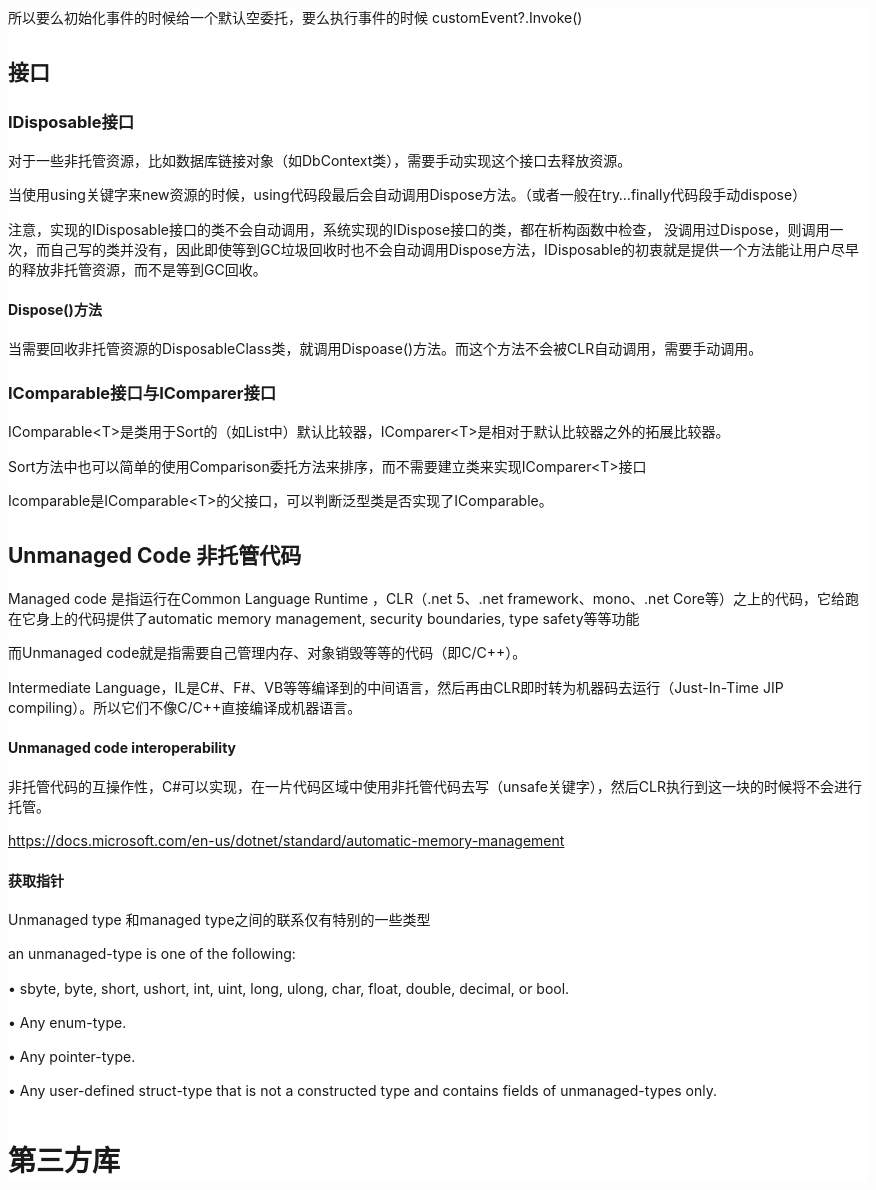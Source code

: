 所以要么初始化事件的时候给一个默认空委托，要么执行事件的时候 customEvent?.Invoke()

## 接口

### IDisposable接口

对于一些非托管资源，比如数据库链接对象（如DbContext类），需要手动实现这个接口去释放资源。

当使用using关键字来new资源的时候，using代码段最后会自动调用Dispose方法。（或者一般在try…finally代码段手动dispose）

注意，实现的IDisposable接口的类不会自动调用，系统实现的IDispose接口的类，都在析构函数中检查， 没调用过Dispose，则调用一次，而自己写的类并没有，因此即使等到GC垃圾回收时也不会自动调用Dispose方法，IDisposable的初衷就是提供一个方法能让用户尽早的释放非托管资源，而不是等到GC回收。

#### Dispose()方法

当需要回收非托管资源的DisposableClass类，就调用Dispoase()方法。而这个方法不会被CLR自动调用，需要手动调用。

### IComparable接口与IComparer接口

IComparable\<T\>是类用于Sort的（如List中）默认比较器，IComparer\<T\>是相对于默认比较器之外的拓展比较器。

Sort方法中也可以简单的使用Comparison委托方法来排序，而不需要建立类来实现IComparer\<T\>接口

Icomparable是IComparable\<T\>的父接口，可以判断泛型类是否实现了IComparable。

## Unmanaged Code 非托管代码

Managed code 是指运行在Common Language Runtime ，CLR（.net 5、.net framework、mono、.net Core等）之上的代码，它给跑在它身上的代码提供了automatic memory management, security boundaries, type safety等等功能

而Unmanaged code就是指需要自己管理内存、对象销毁等等的代码（即C/C++）。

Intermediate Language，IL是C\#、F\#、VB等等编译到的中间语言，然后再由CLR即时转为机器码去运行（Just-In-Time JIP compiling）。所以它们不像C/C++直接编译成机器语言。

#### Unmanaged code interoperability

非托管代码的互操作性，C\#可以实现，在一片代码区域中使用非托管代码去写（unsafe关键字），然后CLR执行到这一块的时候将不会进行托管。

<https://docs.microsoft.com/en-us/dotnet/standard/automatic-memory-management>

#### 获取指针

Unmanaged type 和managed type之间的联系仅有特别的一些类型

an unmanaged-type is one of the following:

• sbyte, byte, short, ushort, int, uint, long, ulong, char, float, double, decimal, or bool.

• Any enum-type.

• Any pointer-type.

• Any user-defined struct-type that is not a constructed type and contains fields of unmanaged-types only.

# 第三方库
